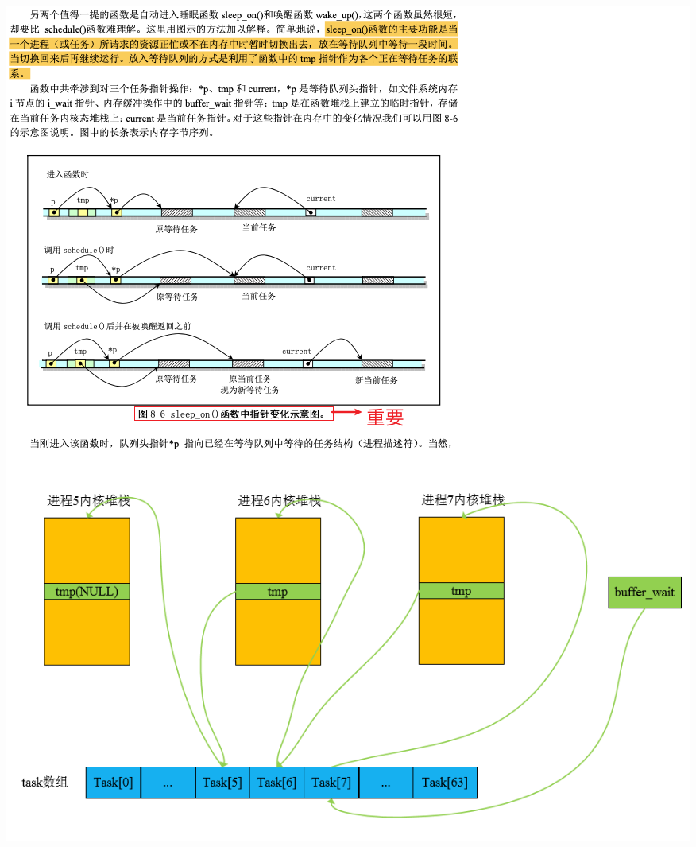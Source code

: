 ![image-20240428092236408](实现信号量解决生产者消费者问题.assets/image-20240428092236408.png) 

![image-20240428091836117](实现信号量解决生产者消费者问题.assets/image-20240428091836117.png) 
